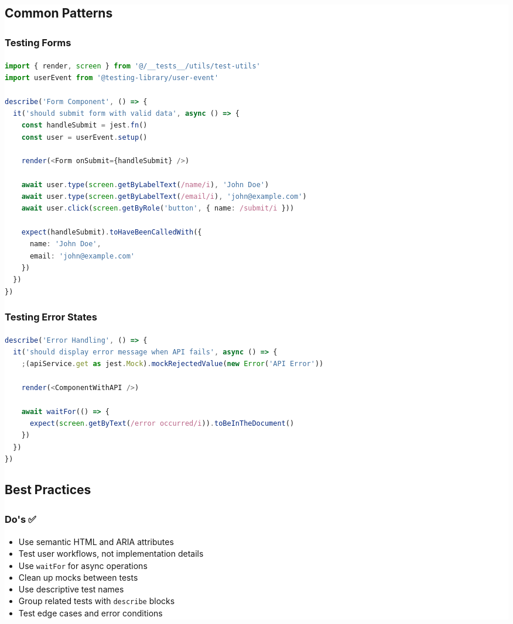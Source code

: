 ## Common Patterns

### Testing Forms

```typescript
import { render, screen } from '@/__tests__/utils/test-utils'
import userEvent from '@testing-library/user-event'

describe('Form Component', () => {
  it('should submit form with valid data', async () => {
    const handleSubmit = jest.fn()
    const user = userEvent.setup()
    
    render(<Form onSubmit={handleSubmit} />)
    
    await user.type(screen.getByLabelText(/name/i), 'John Doe')
    await user.type(screen.getByLabelText(/email/i), 'john@example.com')
    await user.click(screen.getByRole('button', { name: /submit/i }))
    
    expect(handleSubmit).toHaveBeenCalledWith({
      name: 'John Doe',
      email: 'john@example.com'
    })
  })
})
```

### Testing Error States

```typescript
describe('Error Handling', () => {
  it('should display error message when API fails', async () => {
    ;(apiService.get as jest.Mock).mockRejectedValue(new Error('API Error'))
    
    render(<ComponentWithAPI />)
    
    await waitFor(() => {
      expect(screen.getByText(/error occurred/i)).toBeInTheDocument()
    })
  })
})
```

## Best Practices

### Do's ✅

- Use semantic HTML and ARIA attributes
- Test user workflows, not implementation details
- Use `waitFor` for async operations
- Clean up mocks between tests
- Use descriptive test names
- Group related tests with `describe` blocks
- Test edge cases and error conditions
